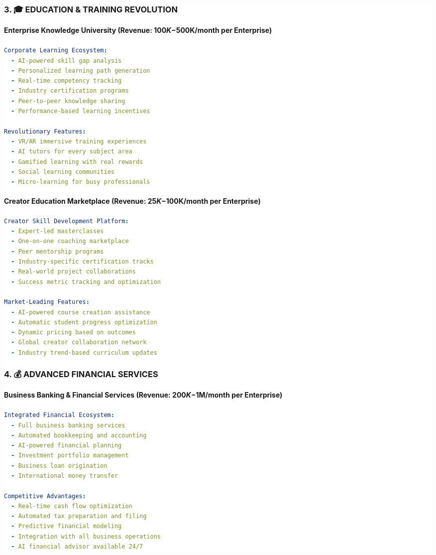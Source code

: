 ### 3. 🎓 EDUCATION & TRAINING REVOLUTION

#### **Enterprise Knowledge University (Revenue: $100K-$500K/month per Enterprise)**
```yaml
Corporate Learning Ecosystem:
  - AI-powered skill gap analysis
  - Personalized learning path generation
  - Real-time competency tracking
  - Industry certification programs
  - Peer-to-peer knowledge sharing
  - Performance-based learning incentives
  
Revolutionary Features:
  - VR/AR immersive training experiences
  - AI tutors for every subject area
  - Gamified learning with real rewards
  - Social learning communities
  - Micro-learning for busy professionals
```

#### **Creator Education Marketplace (Revenue: $25K-$100K/month per Enterprise)**
```yaml
Creator Skill Development Platform:
  - Expert-led masterclasses
  - One-on-one coaching marketplace
  - Peer mentorship programs
  - Industry-specific certification tracks
  - Real-world project collaborations
  - Success metric tracking and optimization
  
Market-Leading Features:
  - AI-powered course creation assistance
  - Automatic student progress optimization
  - Dynamic pricing based on outcomes
  - Global creator collaboration network
  - Industry trend-based curriculum updates
```

### 4. 💰 ADVANCED FINANCIAL SERVICES

#### **Business Banking & Financial Services (Revenue: $200K-$1M/month per Enterprise)**
```yaml
Integrated Financial Ecosystem:
  - Full business banking services
  - Automated bookkeeping and accounting
  - AI-powered financial planning
  - Investment portfolio management
  - Business loan origination
  - International money transfer
  
Competitive Advantages:
  - Real-time cash flow optimization
  - Automated tax preparation and filing
  - Predictive financial modeling
  - Integration with all business operations
  - AI financial advisor available 24/7
```
